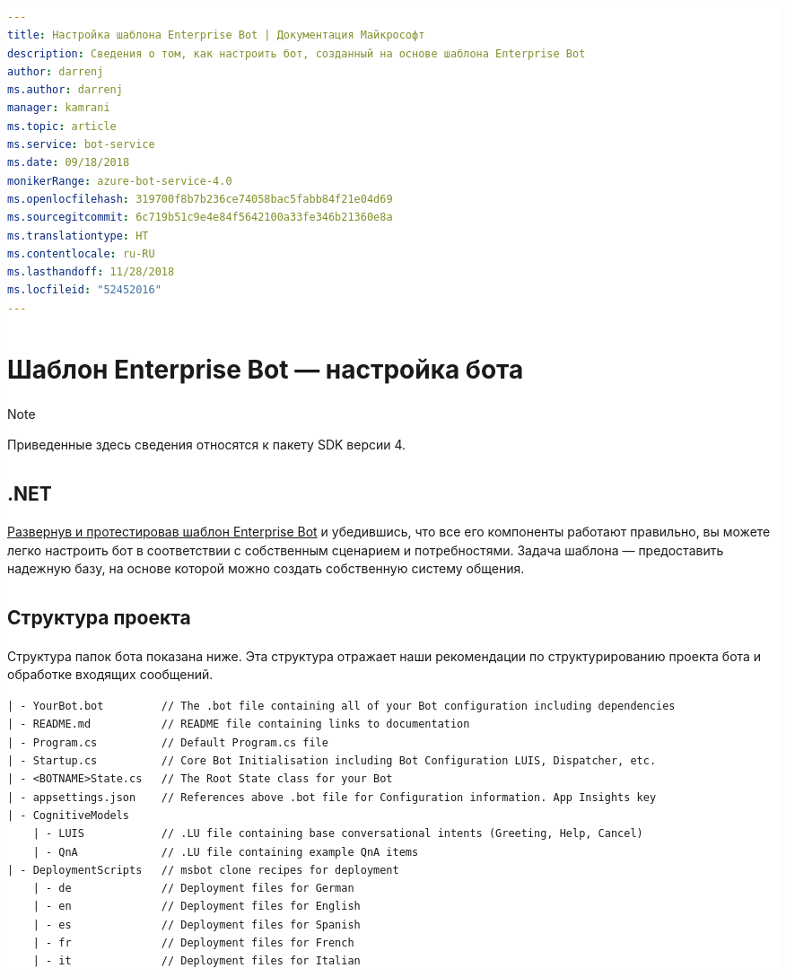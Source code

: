 ```yaml
---
title: Настройка шаблона Enterprise Bot | Документация Майкрософт
description: Сведения о том, как настроить бот, созданный на основе шаблона Enterprise Bot
author: darrenj
ms.author: darrenj
manager: kamrani
ms.topic: article
ms.service: bot-service
ms.date: 09/18/2018
monikerRange: azure-bot-service-4.0
ms.openlocfilehash: 319700f8b7b236ce74058bac5fabb84f21e04d69
ms.sourcegitcommit: 6c719b51c9e4e84f5642100a33fe346b21360e8a
ms.translationtype: HT
ms.contentlocale: ru-RU
ms.lasthandoff: 11/28/2018
ms.locfileid: "52452016"
---
```

# <a name="enterprise-bot-template---customize-your-bot"></a>Шаблон Enterprise Bot — настройка бота

> [!NOTE]
> Приведенные здесь сведения относятся к пакету SDK версии 4. 

## <a name="net"></a>.NET
[Развернув и протестировав шаблон Enterprise Bot](bot-builder-enterprise-template-deployment.md) и убедившись, что все его компоненты работают правильно, вы можете легко настроить бот в соответствии с собственным сценарием и потребностями. Задача шаблона — предоставить надежную базу, на основе которой можно создать собственную систему общения.

## <a name="project-structure"></a>Структура проекта

Структура папок бота показана ниже. Эта структура отражает наши рекомендации по структурированию проекта бота и обработке входящих сообщений.

    | - YourBot.bot         // The .bot file containing all of your Bot configuration including dependencies
    | - README.md           // README file containing links to documentation
    | - Program.cs          // Default Program.cs file
    | - Startup.cs          // Core Bot Initialisation including Bot Configuration LUIS, Dispatcher, etc. 
    | - <BOTNAME>State.cs   // The Root State class for your Bot
    | - appsettings.json    // References above .bot file for Configuration information. App Insights key
    | - CognitiveModels     
        | - LUIS            // .LU file containing base conversational intents (Greeting, Help, Cancel)
        | - QnA             // .LU file containing example QnA items
    | - DeploymentScripts   // msbot clone recipes for deployment
        | - de              // Deployment files for German
        | - en              // Deployment files for English        
        | - es              // Deployment files for Spanish
        | - fr              // Deployment files for French
        | - it              // Deployment files for Italian